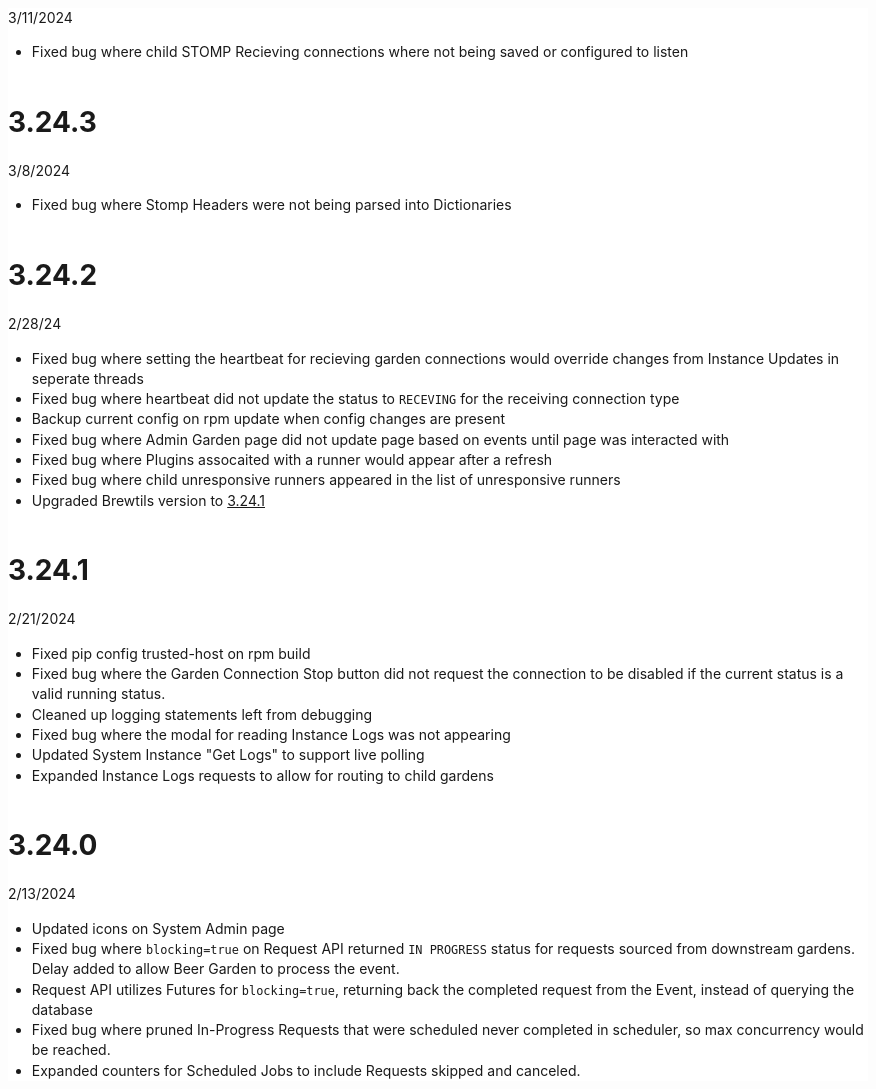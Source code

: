 3/11/2024

- Fixed bug where child STOMP Recieving connections where not being saved or configured to listen

# 3.24.3

3/8/2024

- Fixed bug where Stomp Headers were not being parsed into Dictionaries

# 3.24.2

2/28/24

- Fixed bug where setting the heartbeat for recieving garden connections would override changes from Instance Updates in seperate threads
- Fixed bug where heartbeat did not update the status to `RECEVING` for the receiving connection type
- Backup current config on rpm update when config changes are present
- Fixed bug where Admin Garden page did not update page based on events until page was interacted with
- Fixed bug where Plugins assocaited with a runner would appear after a refresh
- Fixed bug where child unresponsive runners appeared in the list of unresponsive runners
- Upgraded Brewtils version to [3.24.1](https://github.com/beer-garden/brewtils/releases/tag/3.24.1)

# 3.24.1

2/21/2024

- Fixed pip config trusted-host on rpm build
- Fixed bug where the Garden Connection Stop button did not request the connection to be disabled if the current status is a valid running status.
- Cleaned up logging statements left from debugging
- Fixed bug where the modal for reading Instance Logs was not appearing
- Updated System Instance "Get Logs" to support live polling
- Expanded Instance Logs requests to allow for routing to child gardens

# 3.24.0

2/13/2024

- Updated icons on System Admin page
- Fixed bug where `blocking=true` on Request API returned `IN PROGRESS` status for requests sourced from downstream gardens. Delay added to 
  allow Beer Garden to process the event.
- Request API utilizes Futures for `blocking=true`, returning back the completed request from the Event, instead of querying the database
- Fixed bug where pruned In-Progress Requests that were scheduled never completed in scheduler, so max concurrency would be reached.
- Expanded counters for Scheduled Jobs to include Requests skipped and canceled. 
